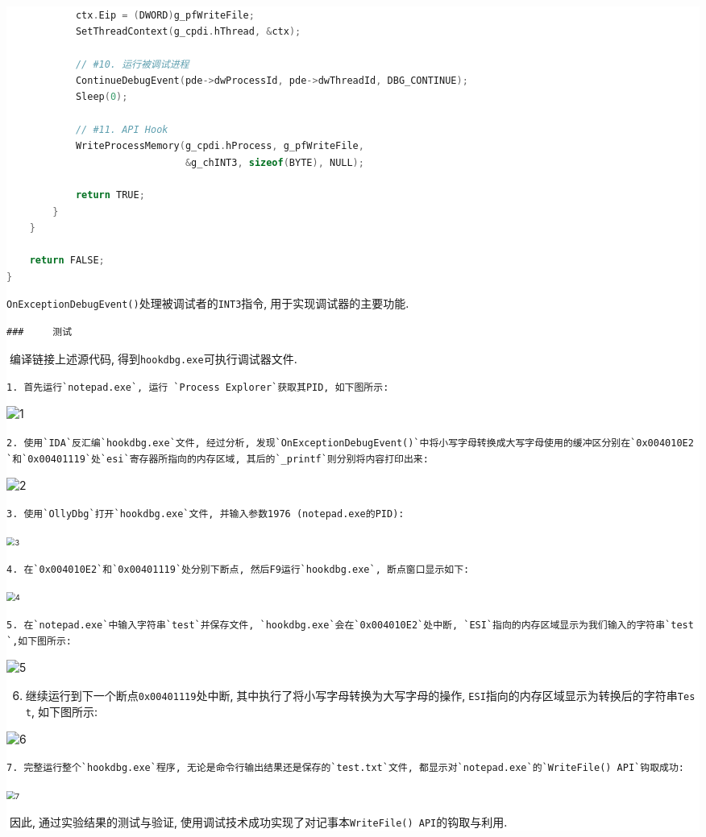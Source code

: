 ```c
            ctx.Eip = (DWORD)g_pfWriteFile;
            SetThreadContext(g_cpdi.hThread, &ctx);

            // #10. 运行被调试进程
            ContinueDebugEvent(pde->dwProcessId, pde->dwThreadId, DBG_CONTINUE);
            Sleep(0);

            // #11. API Hook
            WriteProcessMemory(g_cpdi.hProcess, g_pfWriteFile, 
                               &g_chINT3, sizeof(BYTE), NULL);

            return TRUE;
        }
    }

    return FALSE;
}

```

​	`OnExceptionDebugEvent()`处理被调试者的`INT3`指令, 用于实现调试器的主要功能.

	### 	测试

​	编译链接上述源代码, 得到`hookdbg.exe`可执行调试器文件.

	1. 首先运行`notepad.exe`, 运行 `Process Explorer`获取其PID, 如下图所示:

<img src="{{https://github.com/kumqu/kumqu.github.io/blob/master}}/assets/2019-08-11\1.PNG" alt="1"  />

	2. 使用`IDA`反汇编`hookdbg.exe`文件, 经过分析, 发现`OnExceptionDebugEvent()`中将小写字母转换成大写字母使用的缓冲区分别在`0x004010E2`和`0x00401119`处`esi`寄存器所指向的内存区域, 其后的`_printf`则分别将内容打印出来: 

![2]({{https://github.com/kumqu/kumqu.github.io/blob/master}}/assets/2019-08-11/2.PNG)

	3. 使用`OllyDbg`打开`hookdbg.exe`文件, 并输入参数1976 (notepad.exe的PID):

<img src="{{https://github.com/kumqu/kumqu.github.io/blob/master}}/assets/2019-08-11\3.PNG" alt="3" style="zoom:65%;" />

	4. 在`0x004010E2`和`0x00401119`处分别下断点, 然后F9运行`hookdbg.exe`, 断点窗口显示如下:

<img src="{{https://github.com/kumqu/kumqu.github.io/blob/master}}/assets/2019-08-11\4.PNG" alt="4" style="zoom: 67%;" />

	5. 在`notepad.exe`中输入字符串`test`并保存文件, `hookdbg.exe`会在`0x004010E2`处中断, `ESI`指向的内存区域显示为我们输入的字符串`test`,如下图所示:

![5]({{https://github.com/kumqu/kumqu.github.io/blob/master}}/assets/2019-08-11/5.PNG)

6. 继续运行到下一个断点`0x00401119`处中断, 其中执行了将小写字母转换为大写字母的操作, `ESI`指向的内存区域显示为转换后的字符串`Test`, 如下图所示:

![6]({{https://github.com/kumqu/kumqu.github.io/blob/master}}/assets/2019-08-11/6.PNG)

	7. 完整运行整个`hookdbg.exe`程序, 无论是命令行输出结果还是保存的`test.txt`文件, 都显示对`notepad.exe`的`WriteFile() API`钩取成功:

<img src="{{https://github.com/kumqu/kumqu.github.io/blob/master}}/assets/2019-08-11\7.PNG" alt="7" style="zoom: 67%;" />

​	因此, 通过实验结果的测试与验证, 使用调试技术成功实现了对记事本`WriteFile() API`的钩取与利用.